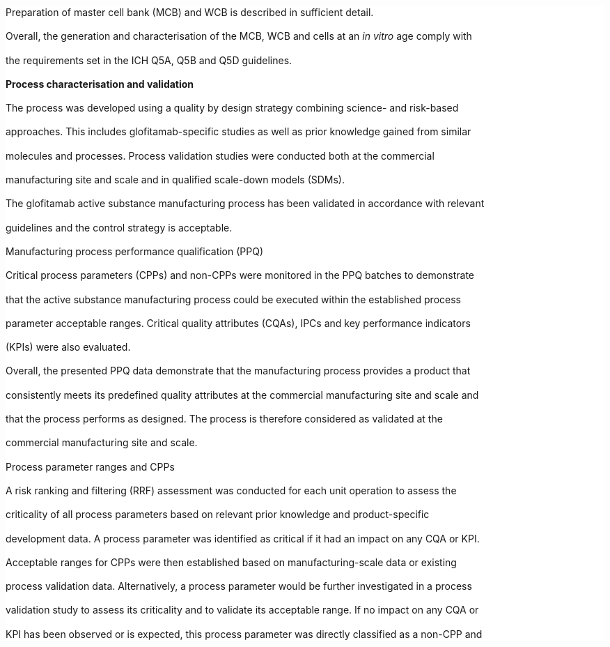 Preparation of master cell bank (MCB) and WCB is described in sufficient detail.

Overall, the generation and characterisation of the MCB, WCB and cells at an *in vitro* age comply with

the requirements set in the ICH Q5A, Q5B and Q5D guidelines.

**Process characterisation and validation**

The process was developed using a quality by design strategy combining science- and risk-based

approaches. This includes glofitamab-specific studies as well as prior knowledge gained from similar

molecules and processes. Process validation studies were conducted both at the commercial

manufacturing site and scale and in qualified scale-down models (SDMs).

The glofitamab active substance manufacturing process has been validated in accordance with relevant

guidelines and the control strategy is acceptable.

Manufacturing process performance qualification (PPQ)

Critical process parameters (CPPs) and non-CPPs were monitored in the PPQ batches to demonstrate

that the active substance manufacturing process could be executed within the established process

parameter acceptable ranges. Critical quality attributes (CQAs), IPCs and key performance indicators

(KPIs) were also evaluated.

Overall, the presented PPQ data demonstrate that the manufacturing process provides a product that

consistently meets its predefined quality attributes at the commercial manufacturing site and scale and

that the process performs as designed. The process is therefore considered as validated at the

commercial manufacturing site and scale.

Process parameter ranges and CPPs

A risk ranking and filtering (RRF) assessment was conducted for each unit operation to assess the

criticality of all process parameters based on relevant prior knowledge and product-specific

development data. A process parameter was identified as critical if it had an impact on any CQA or KPI.

Acceptable ranges for CPPs were then established based on manufacturing-scale data or existing

process validation data. Alternatively, a process parameter would be further investigated in a process

validation study to assess its criticality and to validate its acceptable range. If no impact on any CQA or

KPI has been observed or is expected, this process parameter was directly classified as a non-CPP and
